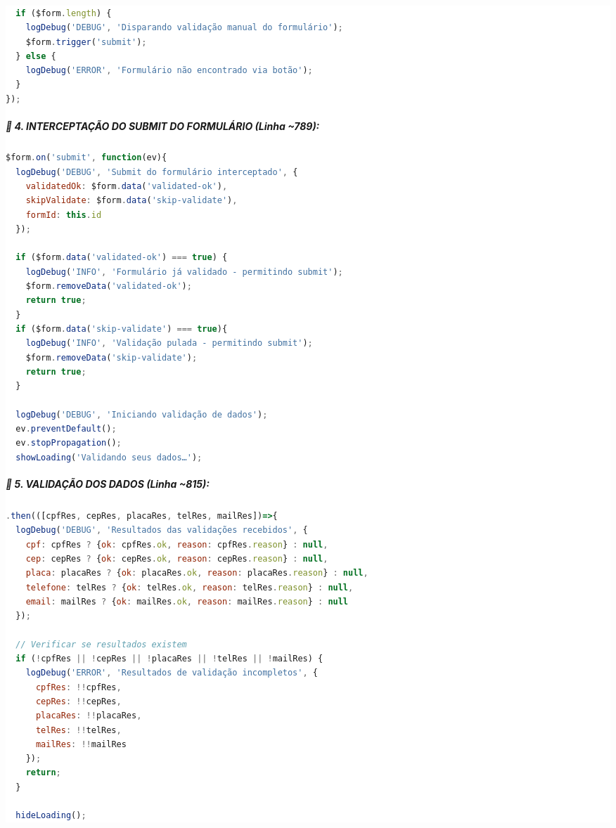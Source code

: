```javascript
  if ($form.length) {
    logDebug('DEBUG', 'Disparando validação manual do formulário');
    $form.trigger('submit');
  } else {
    logDebug('ERROR', 'Formulário não encontrado via botão');
  }
});
```

##### **📍 4. INTERCEPTAÇÃO DO SUBMIT DO FORMULÁRIO (Linha ~789):**
```javascript
$form.on('submit', function(ev){
  logDebug('DEBUG', 'Submit do formulário interceptado', {
    validatedOk: $form.data('validated-ok'),
    skipValidate: $form.data('skip-validate'),
    formId: this.id
  });
  
  if ($form.data('validated-ok') === true) { 
    logDebug('INFO', 'Formulário já validado - permitindo submit');
    $form.removeData('validated-ok'); 
    return true; 
  }
  if ($form.data('skip-validate') === true){ 
    logDebug('INFO', 'Validação pulada - permitindo submit');
    $form.removeData('skip-validate');  
    return true; 
  }

  logDebug('DEBUG', 'Iniciando validação de dados');
  ev.preventDefault();
  ev.stopPropagation();
  showLoading('Validando seus dados…');
```

##### **📍 5. VALIDAÇÃO DOS DADOS (Linha ~815):**
```javascript
.then(([cpfRes, cepRes, placaRes, telRes, mailRes])=>{
  logDebug('DEBUG', 'Resultados das validações recebidos', {
    cpf: cpfRes ? {ok: cpfRes.ok, reason: cpfRes.reason} : null,
    cep: cepRes ? {ok: cepRes.ok, reason: cepRes.reason} : null,
    placa: placaRes ? {ok: placaRes.ok, reason: placaRes.reason} : null,
    telefone: telRes ? {ok: telRes.ok, reason: telRes.reason} : null,
    email: mailRes ? {ok: mailRes.ok, reason: mailRes.reason} : null
  });
  
  // Verificar se resultados existem
  if (!cpfRes || !cepRes || !placaRes || !telRes || !mailRes) {
    logDebug('ERROR', 'Resultados de validação incompletos', {
      cpfRes: !!cpfRes,
      cepRes: !!cepRes,
      placaRes: !!placaRes,
      telRes: !!telRes,
      mailRes: !!mailRes
    });
    return;
  }
  
  hideLoading();
```

